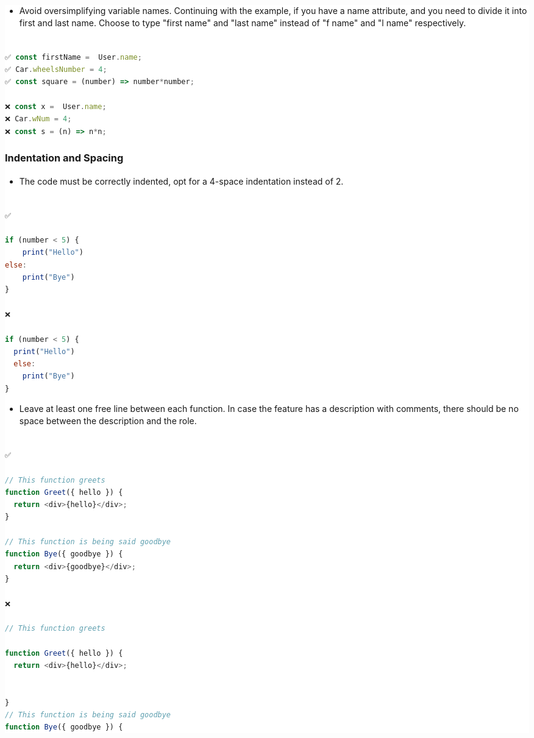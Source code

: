 - Avoid oversimplifying variable names. Continuing with the example, if you have a name attribute, and you need to divide it into first and last name. Choose to type "first name" and "last name" instead of "f name" and "l name" respectively.

```js title="Example"

✅ const firstName =  User.name; 
✅ Car.wheelsNumber = 4;
✅ const square = (number) => number*number; 

❌ const x =  User.name;
❌ Car.wNum = 4;
❌ const s = (n) => n*n;

```

### Indentation and Spacing

- The code must be correctly indented, opt for a 4-space indentation instead of 2.

```js title="Example"

✅ 

if (number < 5) {
    print("Hello")
else:
    print("Bye")                
}

❌ 

if (number < 5) {
  print("Hello")
  else:
    print("Bye")                
}
```

- Leave at least one free line between each function. In case the feature has a description with comments, there should be no space between the description and the role.

```js title="Example"

✅ 

// This function greets
function Greet({ hello }) {
  return <div>{hello}</div>;
}

// This function is being said goodbye
function Bye({ goodbye }) {
  return <div>{goodbye}</div>;
}

❌ 

// This function greets

function Greet({ hello }) {
  return <div>{hello}</div>;

  
}
// This function is being said goodbye
function Bye({ goodbye }) {
```